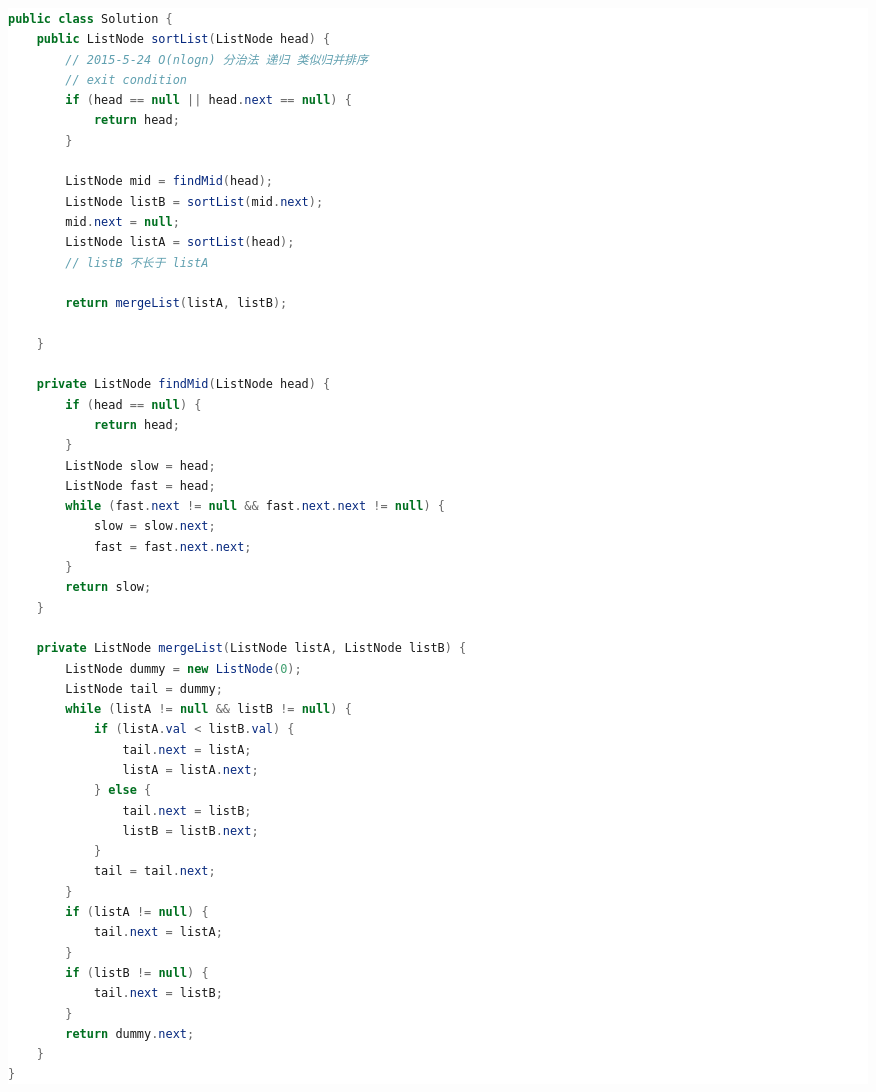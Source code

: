```java
public class Solution {
    public ListNode sortList(ListNode head) {  
        // 2015-5-24 O(nlogn) 分治法 递归 类似归并排序
        // exit condition
        if (head == null || head.next == null) {
            return head;
        }
        
        ListNode mid = findMid(head);
        ListNode listB = sortList(mid.next);
        mid.next = null;
        ListNode listA = sortList(head);
        // listB 不长于 listA
        
        return mergeList(listA, listB);
        
    }
    
    private ListNode findMid(ListNode head) {
        if (head == null) {
            return head;
        }
        ListNode slow = head;
        ListNode fast = head;
        while (fast.next != null && fast.next.next != null) {
            slow = slow.next;
            fast = fast.next.next;
        }
        return slow;
    }
    
    private ListNode mergeList(ListNode listA, ListNode listB) {
        ListNode dummy = new ListNode(0);
        ListNode tail = dummy;
        while (listA != null && listB != null) {
            if (listA.val < listB.val) {
                tail.next = listA;
                listA = listA.next;
            } else {
                tail.next = listB;
                listB = listB.next;
            }
            tail = tail.next;
        }
        if (listA != null) {
            tail.next = listA;
        }
        if (listB != null) {
            tail.next = listB;
        }
        return dummy.next;
    }
}
```
